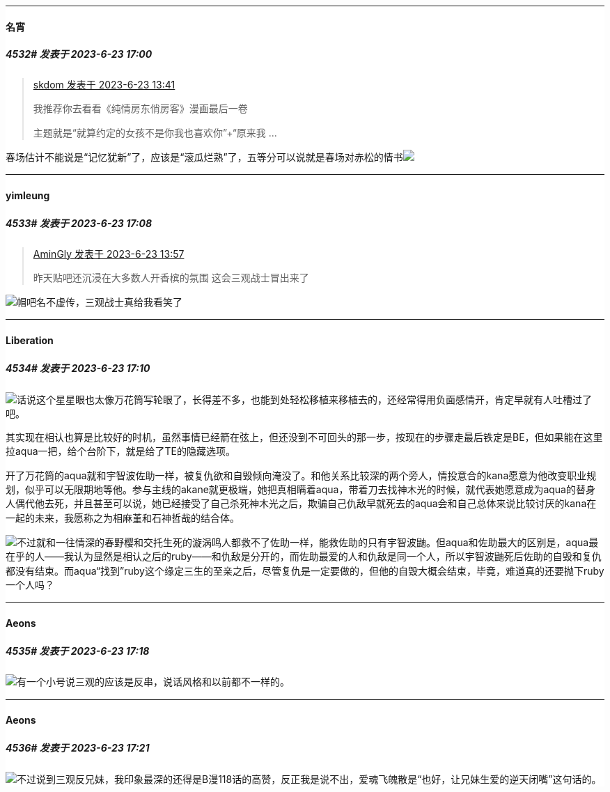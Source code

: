 *****

####  名宵  
##### 4532#       发表于 2023-6-23 17:00

<blockquote><a href="httphttps://bbs.saraba1st.com/2b/forum.php?mod=redirect&amp;goto=findpost&amp;pid=61395073&amp;ptid=2073604" target="_blank">skdom 发表于 2023-6-23 13:41</a>

我推荐你去看看《纯情房东俏房客》漫画最后一卷

主题就是“就算约定的女孩不是你我也喜欢你”+“原来我 ...</blockquote>
春场估计不能说是“记忆犹新”了，应该是“滚瓜烂熟”了，五等分可以说就是春场对赤松的情书<img src="https://static.saraba1st.com/image/smiley/face2017/067.png" referrerpolicy="no-referrer">

*****

####  yimleung  
##### 4533#       发表于 2023-6-23 17:08

<blockquote><a href="httphttps://bbs.saraba1st.com/2b/forum.php?mod=redirect&amp;goto=findpost&amp;pid=61395245&amp;ptid=2073604" target="_blank">AminGly 发表于 2023-6-23 13:57</a>

昨天贴吧还沉浸在大多数人开香槟的氛围 这会三观战士冒出来了</blockquote>
<img src="https://static.saraba1st.com/image/smiley/face2017/033.png" referrerpolicy="no-referrer">帽吧名不虚传，三观战士真给我看笑了

*****

####  Liberation  
##### 4534#       发表于 2023-6-23 17:10

<img src="https://static.saraba1st.com/image/smiley/face2017/067.png" referrerpolicy="no-referrer">话说这个星星眼也太像万花筒写轮眼了，长得差不多，也能到处轻松移植来移植去的，还经常得用负面感情开，肯定早就有人吐槽过了吧。

其实现在相认也算是比较好的时机，虽然事情已经箭在弦上，但还没到不可回头的那一步，按现在的步骤走最后铁定是BE，但如果能在这里拉aqua一把，给个台阶下，就是给了TE的隐藏选项。

开了万花筒的aqua就和宇智波佐助一样，被复仇欲和自毁倾向淹没了。和他关系比较深的两个旁人，情投意合的kana愿意为他改变职业规划，似乎可以无限期地等他。参与主线的akane就更极端，她把真相瞒着aqua，带着刀去找神木光的时候，就代表她愿意成为aqua的替身人偶代他去死，并且甚至可以说，她已经接受了自己杀死神木光之后，欺骗自己仇敌早就死去的aqua会和自己总体来说比较讨厌的kana在一起的未来，我愿称之为相麻堇和石神哲哉的结合体。

<img src="https://static.saraba1st.com/image/smiley/face2017/068.png" referrerpolicy="no-referrer">不过就和一往情深的春野樱和交托生死的漩涡鸣人都救不了佐助一样，能救佐助的只有宇智波鼬。但aqua和佐助最大的区别是，aqua最在乎的人——我认为显然是相认之后的ruby——和仇敌是分开的，而佐助最爱的人和仇敌是同一个人，所以宇智波鼬死后佐助的自毁和复仇都没有结束。而aqua“找到”ruby这个缘定三生的至亲之后，尽管复仇是一定要做的，但他的自毁大概会结束，毕竟，难道真的还要抛下ruby一个人吗？


*****

####  Aeons  
##### 4535#       发表于 2023-6-23 17:18

<img src="https://static.saraba1st.com/image/smiley/face2017/068.png" referrerpolicy="no-referrer">有一个小号说三观的应该是反串，说话风格和以前都不一样的。

*****

####  Aeons  
##### 4536#       发表于 2023-6-23 17:21

<img src="https://static.saraba1st.com/image/smiley/face2017/067.png" referrerpolicy="no-referrer">不过说到三观反兄妹，我印象最深的还得是B漫118话的高赞，反正我是说不出，爱魂飞魄散是“也好，让兄妹生爱的逆天闭嘴”这句话的。
